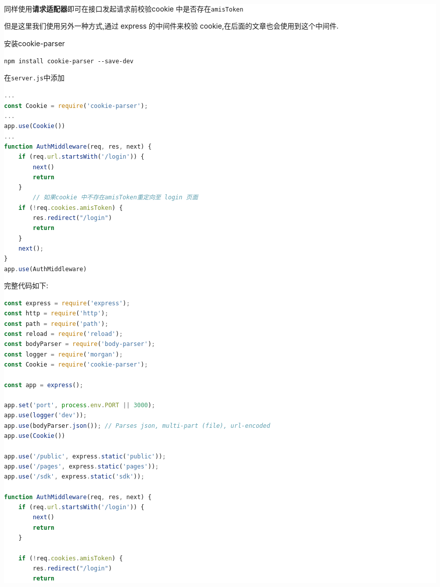 

同样使用**请求适配器**即可在接口发起请求前校验cookie 中是否存在`amisToken`

但是这里我们使用另外一种方式,通过 express 的中间件来校验 cookie,在后面的文章也会使用到这个中间件.

安装cookie-parser

```shell
npm install cookie-parser --save-dev
```



在`server.js`中添加

```javascript
...
const Cookie = require('cookie-parser');
...
app.use(Cookie())
...
function AuthMiddleware(req, res, next) {
    if (req.url.startsWith('/login')) {
        next()
        return
    }
		// 如果cookie 中不存在amisToken重定向至 login 页面
    if (!req.cookies.amisToken) {
        res.redirect("/login")
        return
    }
    next();
}
app.use(AuthMiddleware)

```

完整代码如下:

```javascript
const express = require('express');
const http = require('http');
const path = require('path');
const reload = require('reload');
const bodyParser = require('body-parser');
const logger = require('morgan');
const Cookie = require('cookie-parser');

const app = express();

app.set('port', process.env.PORT || 3000);
app.use(logger('dev'));
app.use(bodyParser.json()); // Parses json, multi-part (file), url-encoded
app.use(Cookie())

app.use('/public', express.static('public'));
app.use('/pages', express.static('pages'));
app.use('/sdk', express.static('sdk'));

function AuthMiddleware(req, res, next) {
    if (req.url.startsWith('/login')) {
        next()
        return
    }

    if (!req.cookies.amisToken) {
        res.redirect("/login")
        return
```